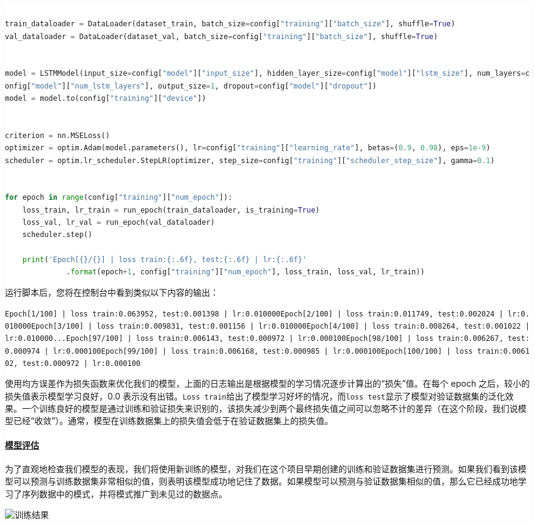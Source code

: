 ```python

train_dataloader = DataLoader(dataset_train, batch_size=config["training"]["batch_size"], shuffle=True)
val_dataloader = DataLoader(dataset_val, batch_size=config["training"]["batch_size"], shuffle=True)


model = LSTMModel(input_size=config["model"]["input_size"], hidden_layer_size=config["model"]["lstm_size"], num_layers=config["model"]["num_lstm_layers"], output_size=1, dropout=config["model"]["dropout"])
model = model.to(config["training"]["device"])


criterion = nn.MSELoss()
optimizer = optim.Adam(model.parameters(), lr=config["training"]["learning_rate"], betas=(0.9, 0.98), eps=1e-9)
scheduler = optim.lr_scheduler.StepLR(optimizer, step_size=config["training"]["scheduler_step_size"], gamma=0.1)


for epoch in range(config["training"]["num_epoch"]):
    loss_train, lr_train = run_epoch(train_dataloader, is_training=True)
    loss_val, lr_val = run_epoch(val_dataloader)
    scheduler.step()
    
    print('Epoch[{}/{}] | loss train:{:.6f}, test:{:.6f} | lr:{:.6f}'
              .format(epoch+1, config["training"]["num_epoch"], loss_train, loss_val, lr_train))
```

运行脚本后，您将在控制台中看到类似以下内容的输出：

```
Epoch[1/100] | loss train:0.063952, test:0.001398 | lr:0.010000Epoch[2/100] | loss train:0.011749, test:0.002024 | lr:0.010000Epoch[3/100] | loss train:0.009831, test:0.001156 | lr:0.010000Epoch[4/100] | loss train:0.008264, test:0.001022 | lr:0.010000...Epoch[97/100] | loss train:0.006143, test:0.000972 | lr:0.000100Epoch[98/100] | loss train:0.006267, test:0.000974 | lr:0.000100Epoch[99/100] | loss train:0.006168, test:0.000985 | lr:0.000100Epoch[100/100] | loss train:0.006102, test:0.000972 | lr:0.000100
```

使用均方误差作为损失函数来优化我们的模型，上面的日志输出是根据模型的学习情况逐步计算出的“损失”值。在每个 epoch 之后，较小的损失值表示模型学习良好，0.0 表示没有出错。`Loss train`给出了模型学习好坏的情况，而`loss test`显示了模型对验证数据集的泛化效果。一个训练良好的模型是通过训练和验证损失来识别的，该损失减少到两个最终损失值之间可以忽略不计的差异（在这个阶段，我们说模型已经“收敛”）。通常，模型在训练数据集上的损失值会低于在验证数据集上的损失值。



#### [模型评估](https://www.alphavantage.co/academy/#model-evaluation)

为了直观地检查我们模型的表现，我们将使用新训练的模型，对我们在这个项目早期创建的训练和验证数据集进行预测。如果我们看到该模型可以预测与训练数据集非常相似的值，则表明该模型成功地记住了数据。如果模型可以预测与验证数据集相似的值，那么它已经成功地学习了序列数据中的模式，并将模式推广到未见过的数据点。

![训练结果](https://github.com/AlphaVantageSupport/time-series-forecasting-pytorch/raw/main/static/figure03-actual-vs-predicted.png)


